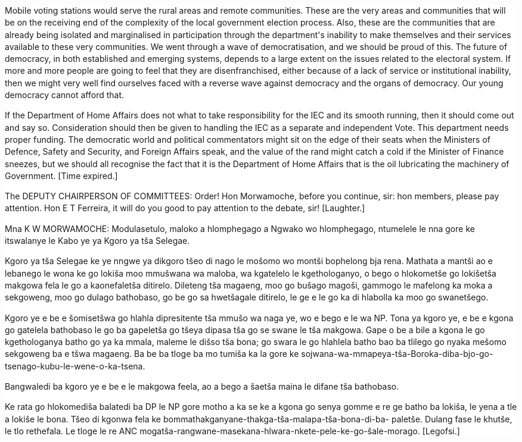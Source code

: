 Mobile voting stations would serve the rural areas and remote communities.
These are the very areas and communities that will be on the receiving end
of the complexity of the local government election process. Also, these are
the communities that are already being isolated and marginalised in
participation through the department's inability to make themselves and
their services available to these very communities. We went through a wave
of democratisation, and we should be proud of this. The future of
democracy, in both established and emerging systems, depends to a large
extent on the issues related to the electoral system. If more and more
people are going to feel that they are disenfranchised, either because of a
lack of service or institutional inability, then we might very well find
ourselves faced with a reverse wave against democracy and the organs of
democracy. Our young democracy cannot afford that.

If the Department of Home Affairs does not what to take responsibility for
the IEC and its smooth running, then it should come out and say so.
Consideration should then be given to handling the IEC as a separate and
independent Vote. This department needs proper funding. The democratic
world and political commentators might sit on the edge of their seats when
the Ministers of Defence, Safety and Security, and Foreign Affairs speak,
and the value of the rand might catch a cold if the Minister of Finance
sneezes, but we should all recognise the fact that it is the Department of
Home Affairs that is the oil lubricating the machinery of Government. [Time
expired.]

The DEPUTY CHAIRPERSON OF COMMITTEES: Order! Hon Morwamoche, before you
continue, sir: hon members, please pay attention. Hon E T Ferreira, it will
do you good to pay attention to the debate, sir! [Laughter.]

Mna K W MORWAMOCHE: Modulasetulo, maloko a hlomphegago a Ngwako wo
hlomphegago, ntumelele le nna gore ke itswalanye le Kabo ye ya Kgoro ya tša
Selegae.

Kgoro ya tša Selegae ke ye nngwe ya dikgoro tšeo di nago le mošomo wo
montši bophelong bja rena. Mathata a mantši ao e lebanego le wona ke go
lokiša moo mmušwana wa maloba, wa kgatelelo le kgethologanyo, o bego o
hlokometše go lokišetša makgowa fela le go a kaonefaletša ditirelo.
Dileteng tša magaeng, moo go bušago magoši, gammogo le mafelong ka moka a
sekgoweng, moo go dulago bathobaso, go be go sa hwetšagale ditirelo, le ge
e le go ka di hlabolla ka moo go swanetšego.

Kgoro ye e be e šomisetšwa go hlahla dipresitente tša mmušo wa naga ye, wo
e bego e le wa NP. Tona ya kgoro ye, e be e kgona go gatelela bathobaso le
go ba gapeletša go tšeya dipasa tša go se swane le tša makgowa. Gape o be a
bile a kgona le go kgethologanya batho go ya ka mmala, maleme le dišso tša
bona; go swara le go hlahlela batho bao ba tlilego go nyaka mešomo
sekgoweng ba e tšwa magaeng. Ba be ba tloge ba mo tumiša ka la gore ke
sojwana-wa-mmapeya-tša-Boroka-diba-bjo-go-tsenago-kubu-le-wene-o-ka-tsena.

Bangwaledi ba kgoro ye e be e le makgowa feela, ao a bego a šaetša maina le
difane tša bathobaso.

Ke rata go hlokomediša balatedi ba DP le NP gore motho a ka se ke a kgona
go senya gomme e re ge batho ba lokiša, le yena a tle a lokiše le bona.
Tšeo di kgonwa fela ke bommathakganyane-thakga-tša-malapa-tša-bona-di-ba-
paletše. Dulang fase le khutše, le tlo rethefala. Le tloge le re ANC
mogatša-rangwane-masekana-hlwara-nkete-pele-ke-go-šale-morago. [Legofsi.]
